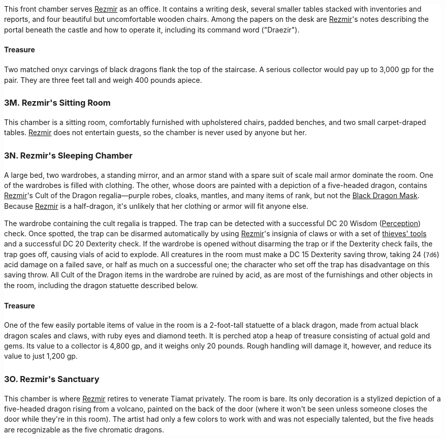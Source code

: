 This front chamber serves [Rezmir](Mechanics/bestiary/npc/rezmir-hotdq.md) as an office. It contains a writing desk, several smaller tables stacked with inventories and reports, and four beautiful but uncomfortable wooden chairs. Among the papers on the desk are [Rezmir](Mechanics/bestiary/npc/rezmir-hotdq.md)'s notes describing the portal beneath the castle and how to operate it, including its command word ("Draezir").

#### Treasure

Two matched onyx carvings of black dragons flank the top of the staircase. A serious collector would pay up to 3,000 gp for the pair. They are three feet tall and weigh 400 pounds apiece.

### 3M. Rezmir's Sitting Room

This chamber is a sitting room, comfortably furnished with upholstered chairs, padded benches, and two small carpet-draped tables. [Rezmir](Mechanics/bestiary/npc/rezmir-hotdq.md) does not entertain guests, so the chamber is never used by anyone but her.

### 3N. Rezmir's Sleeping Chamber

A large bed, two wardrobes, a standing mirror, and an armor stand with a spare suit of scale mail armor dominate the room. One of the wardrobes is filled with clothing. The other, whose doors are painted with a depiction of a five-headed dragon, contains [Rezmir](Mechanics/bestiary/npc/rezmir-hotdq.md)'s Cult of the Dragon regalia—purple robes, cloaks, mantles, and many items of rank, but not the [Black Dragon Mask](Mechanics/items/black-dragon-mask-hotdq.md). Because [Rezmir](Mechanics/bestiary/npc/rezmir-hotdq.md) is a half-dragon, it's unlikely that her clothing or armor will fit anyone else.

The wardrobe containing the cult regalia is trapped. The trap can be detected with a successful DC 20 Wisdom ([Perception](Mechanics/Rules/skills.md#Perception)) check. Once spotted, the trap can be disarmed automatically by using [Rezmir](Mechanics/bestiary/npc/rezmir-hotdq.md)'s insignia of claws or with a set of [thieves' tools](Mechanics/items/thieves-tools.md) and a successful DC 20 Dexterity check. If the wardrobe is opened without disarming the trap or if the Dexterity check fails, the trap goes off, causing vials of acid to explode. All creatures in the room must make a DC 15 Dexterity saving throw, taking 24 (`7d6`) acid damage on a failed save, or half as much on a successful one; the character who set off the trap has disadvantage on this saving throw. All Cult of the Dragon items in the wardrobe are ruined by acid, as are most of the furnishings and other objects in the room, including the dragon statuette described below.

#### Treasure

One of the few easily portable items of value in the room is a 2-foot-tall statuette of a black dragon, made from actual black dragon scales and claws, with ruby eyes and diamond teeth. It is perched atop a heap of treasure consisting of actual gold and gems. Its value to a collector is 4,800 gp, and it weighs only 20 pounds. Rough handling will damage it, however, and reduce its value to just 1,200 gp.

### 3O. Rezmir's Sanctuary

This chamber is where [Rezmir](Mechanics/bestiary/npc/rezmir-hotdq.md) retires to venerate Tiamat privately. The room is bare. Its only decoration is a stylized depiction of a five-headed dragon rising from a volcano, painted on the back of the door (where it won't be seen unless someone closes the door while they're in this room). The artist had only a few colors to work with and was not especially talented, but the five heads are recognizable as the five chromatic dragons.
